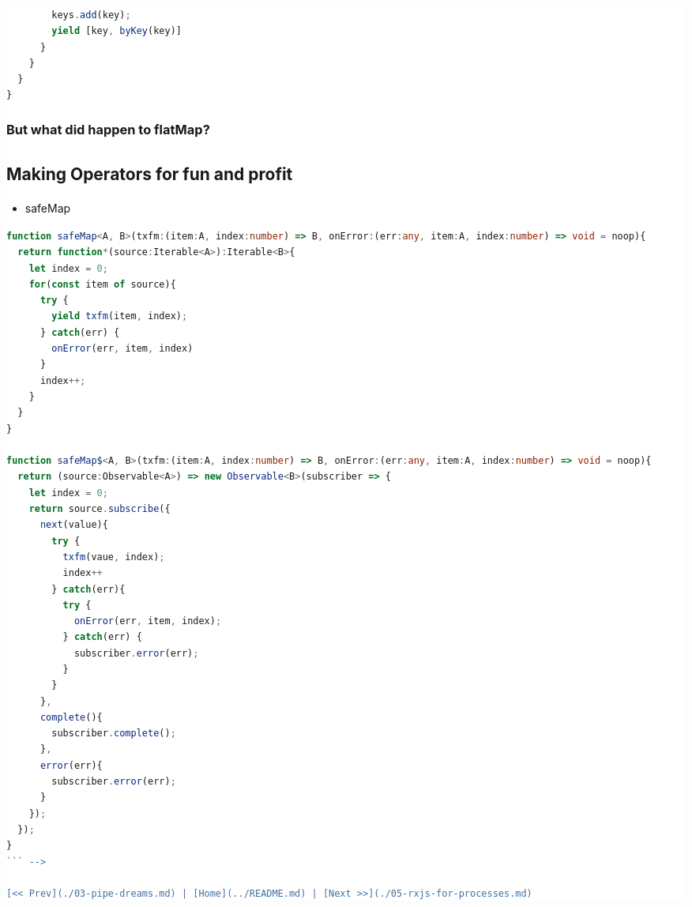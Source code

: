 ```ts
        keys.add(key);
        yield [key, byKey(key)]
      }
    }
  }
}
```

### But what did happen to flatMap?

## Making Operators for fun and profit

* safeMap

```ts
function safeMap<A, B>(txfm:(item:A, index:number) => B, onError:(err:any, item:A, index:number) => void = noop){
  return function*(source:Iterable<A>):Iterable<B>{
    let index = 0;
    for(const item of source){
      try {
        yield txfm(item, index);
      } catch(err) {
        onError(err, item, index)
      }
      index++;
    }
  }
}

function safeMap$<A, B>(txfm:(item:A, index:number) => B, onError:(err:any, item:A, index:number) => void = noop){
  return (source:Observable<A>) => new Observable<B>(subscriber => {
    let index = 0;
    return source.subscribe({
      next(value){
        try {
          txfm(vaue, index);
          index++
        } catch(err){
          try {
            onError(err, item, index);
          } catch(err) {
            subscriber.error(err);
          }
        }
      },
      complete(){
        subscriber.complete();
      },
      error(err){
        subscriber.error(err);
      }
    });
  });
}
``` -->

[<< Prev](./03-pipe-dreams.md) | [Home](../README.md) | [Next >>](./05-rxjs-for-processes.md)
